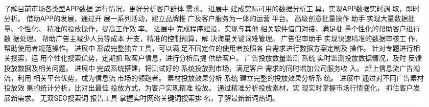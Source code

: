 了解目前市场各类型APP数据
运行情况，更好分析客户群体
需求。
进展中
建成实际可用的数据分析工
具，实现APP数据实时调
取，即时分析。
借助APP的发展，通过开
展一系列活动，建立品牌推
广及客户服务为一体的运营
平台。
高级创意批量操作
助手
实现大量数据批量、个性化、
精准的投放操作，提高工作效
率。
进展中
完成程序建设，实现与其他
相关软件借口对接，满足批
量个性化的帮助客户进行数
据处理。
帮助广告主减少人员等成本
开支，精准的控制预算，解
决海量关键词难管理。
广告促审助手
实现快速精准的数据审核工
作，帮助使用者规范操作。
进展中
形成完整独立工具，可以满
足不同定位的使用者按照各
自需求进行数据方案定制及
操作。
针对专题进行相关搜索，运
用个性化搜索优势，定期抓
取客户信息，进行分析后提
供给客户。
广告投放数量监测
系统
实时监测投放数据情况，及时
反馈投放数据及相关问题。
进展中
完成系统搭建，将测试好的
系统投放到市场，满足客户
需求的同时增加公司服务收
入。
赶上信息流广告潮流，利用
相关平台优势，成为信息流
市场的领跑者。
素材投放效果分析
系统
建立完整的投放效果分析系
统。
进展中
通过对不同广告素材投放效
果的统计分析，比对出最佳
投放方式，为客户实现精准
投放。
通过精准分析投放素材，实
现实时掌握市场行情变化，
抓住客户发展新需求。
无双SEO搜索词
报告工具
掌握实时网络关键词搜索排
名，了解最新新词热词。